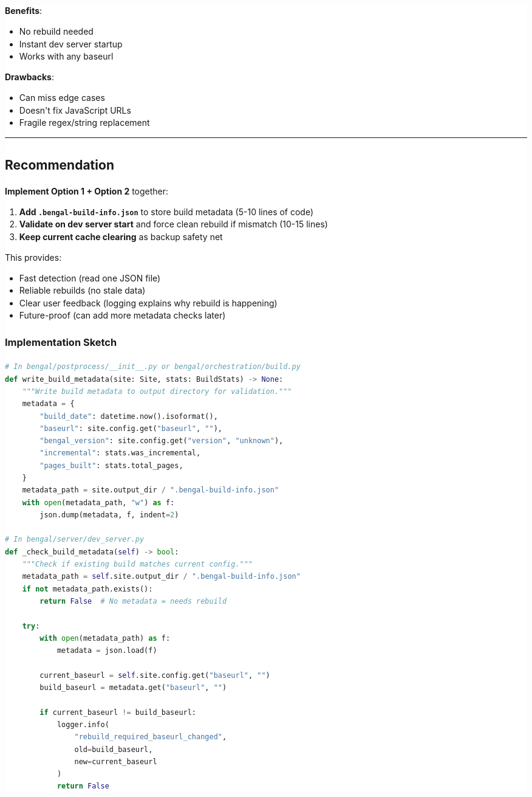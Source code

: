 **Benefits**:
- No rebuild needed
- Instant dev server startup
- Works with any baseurl

**Drawbacks**:
- Can miss edge cases
- Doesn't fix JavaScript URLs
- Fragile regex/string replacement

---

## Recommendation

**Implement Option 1 + Option 2** together:

1. **Add `.bengal-build-info.json`** to store build metadata (5-10 lines of code)
2. **Validate on dev server start** and force clean rebuild if mismatch (10-15 lines)
3. **Keep current cache clearing** as backup safety net

This provides:
- Fast detection (read one JSON file)
- Reliable rebuilds (no stale data)
- Clear user feedback (logging explains why rebuild is happening)
- Future-proof (can add more metadata checks later)

### Implementation Sketch

```python
# In bengal/postprocess/__init__.py or bengal/orchestration/build.py
def write_build_metadata(site: Site, stats: BuildStats) -> None:
    """Write build metadata to output directory for validation."""
    metadata = {
        "build_date": datetime.now().isoformat(),
        "baseurl": site.config.get("baseurl", ""),
        "bengal_version": site.config.get("version", "unknown"),
        "incremental": stats.was_incremental,
        "pages_built": stats.total_pages,
    }
    metadata_path = site.output_dir / ".bengal-build-info.json"
    with open(metadata_path, "w") as f:
        json.dump(metadata, f, indent=2)

# In bengal/server/dev_server.py
def _check_build_metadata(self) -> bool:
    """Check if existing build matches current config."""
    metadata_path = self.site.output_dir / ".bengal-build-info.json"
    if not metadata_path.exists():
        return False  # No metadata = needs rebuild

    try:
        with open(metadata_path) as f:
            metadata = json.load(f)

        current_baseurl = self.site.config.get("baseurl", "")
        build_baseurl = metadata.get("baseurl", "")

        if current_baseurl != build_baseurl:
            logger.info(
                "rebuild_required_baseurl_changed",
                old=build_baseurl,
                new=current_baseurl
            )
            return False

```